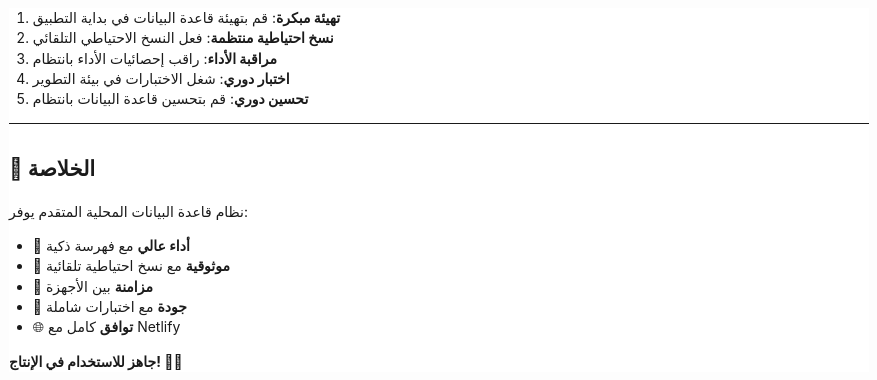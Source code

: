 1. **تهيئة مبكرة**: قم بتهيئة قاعدة البيانات في بداية التطبيق
2. **نسخ احتياطية منتظمة**: فعل النسخ الاحتياطي التلقائي
3. **مراقبة الأداء**: راقب إحصائيات الأداء بانتظام
4. **اختبار دوري**: شغل الاختبارات في بيئة التطوير
5. **تحسين دوري**: قم بتحسين قاعدة البيانات بانتظام

---

## 🎉 الخلاصة

نظام قاعدة البيانات المحلية المتقدم يوفر:

- 🚀 **أداء عالي** مع فهرسة ذكية
- 💾 **موثوقية** مع نسخ احتياطية تلقائية
- 🔄 **مزامنة** بين الأجهزة
- 🧪 **جودة** مع اختبارات شاملة
- 🌐 **توافق** كامل مع Netlify

**جاهز للاستخدام في الإنتاج! 🏥✨**
